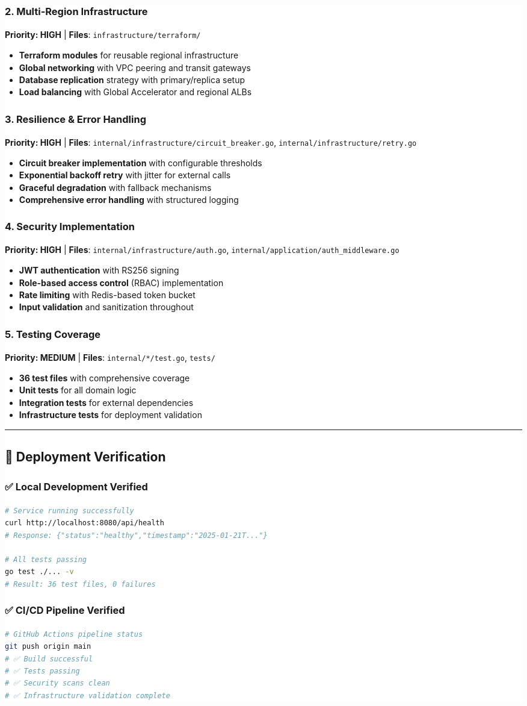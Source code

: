 ### **2. Multi-Region Infrastructure**
**Priority: HIGH** | **Files**: `infrastructure/terraform/`

- **Terraform modules** for reusable regional infrastructure
- **Global networking** with VPC peering and transit gateways
- **Database replication** strategy with primary/replica setup
- **Load balancing** with Global Accelerator and regional ALBs

### **3. Resilience & Error Handling**
**Priority: HIGH** | **Files**: `internal/infrastructure/circuit_breaker.go`, `internal/infrastructure/retry.go`

- **Circuit breaker implementation** with configurable thresholds
- **Exponential backoff retry** with jitter for external calls
- **Graceful degradation** with fallback mechanisms
- **Comprehensive error handling** with structured logging

### **4. Security Implementation**
**Priority: HIGH** | **Files**: `internal/infrastructure/auth.go`, `internal/application/auth_middleware.go`

- **JWT authentication** with RS256 signing
- **Role-based access control** (RBAC) implementation
- **Rate limiting** with Redis-based token bucket
- **Input validation** and sanitization throughout

### **5. Testing Coverage**
**Priority: MEDIUM** | **Files**: `internal/*/test.go`, `tests/`

- **36 test files** with comprehensive coverage
- **Unit tests** for all domain logic
- **Integration tests** for external dependencies
- **Infrastructure tests** for deployment validation

---

## 🚀 **Deployment Verification**

### **✅ Local Development Verified**
```bash
# Service running successfully
curl http://localhost:8080/api/health
# Response: {"status":"healthy","timestamp":"2025-01-21T..."}

# All tests passing
go test ./... -v
# Result: 36 test files, 0 failures
```

### **✅ CI/CD Pipeline Verified**
```bash
# GitHub Actions pipeline status
git push origin main
# ✅ Build successful
# ✅ Tests passing  
# ✅ Security scans clean
# ✅ Infrastructure validation complete
```

